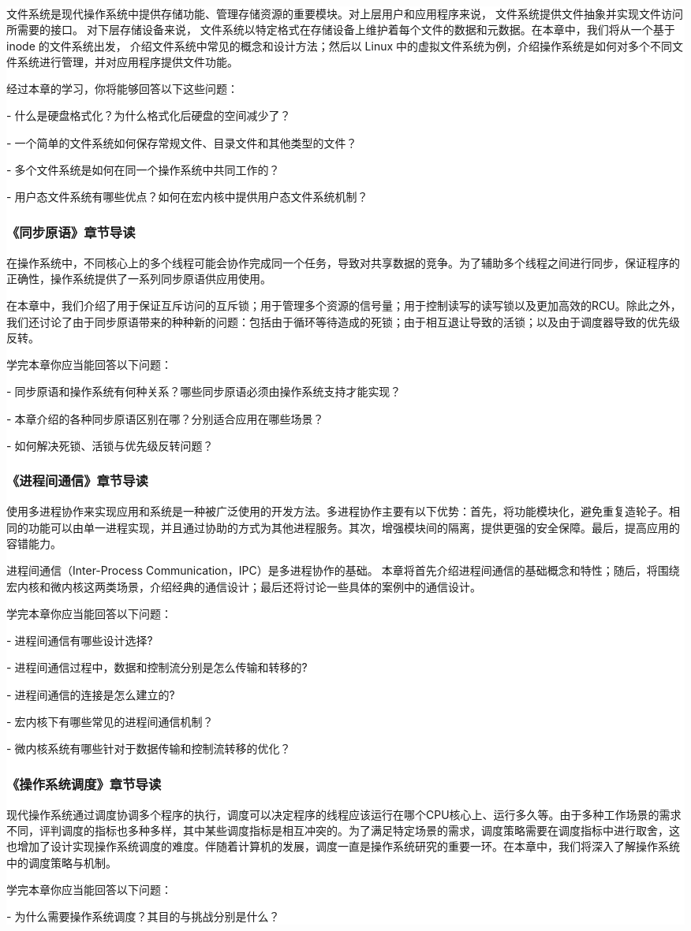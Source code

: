文件系统是现代操作系统中提供存储功能、管理存储资源的重要模块。对上层用户和应用程序来说， 文件系统提供文件抽象并实现文件访问所需要的接口。 对下层存储设备来说， 文件系统以特定格式在存储设备上维护着每个文件的数据和元数据。在本章中，我们将从一个基于 inode 的文件系统出发， 介绍文件系统中常见的概念和设计方法；然后以 Linux 中的虚拟文件系统为例，介绍操作系统是如何对多个不同文件系统进行管理，并对应用程序提供文件功能。

经过本章的学习，你将能够回答以下这些问题：

\- 什么是硬盘格式化？为什么格式化后硬盘的空间减少了？

\- 一个简单的文件系统如何保存常规文件、目录文件和其他类型的文件？

\- 多个文件系统是如何在同一个操作系统中共同工作的？

\- 用户态文件系统有哪些优点？如何在宏内核中提供用户态文件系统机制？



### 《同步原语》章节导读

在操作系统中，不同核心上的多个线程可能会协作完成同一个任务，导致对共享数据的竞争。为了辅助多个线程之间进行同步，保证程序的正确性，操作系统提供了一系列同步原语供应用使用。

在本章中，我们介绍了用于保证互斥访问的互斥锁；用于管理多个资源的信号量；用于控制读写的读写锁以及更加高效的RCU。除此之外，我们还讨论了由于同步原语带来的种种新的问题：包括由于循环等待造成的死锁；由于相互退让导致的活锁；以及由于调度器导致的优先级反转。

学完本章你应当能回答以下问题：

\- 同步原语和操作系统有何种关系？哪些同步原语必须由操作系统支持才能实现？

\- 本章介绍的各种同步原语区别在哪？分别适合应用在哪些场景？

\- 如何解决死锁、活锁与优先级反转问题？



### 《进程间通信》章节导读

使用多进程协作来实现应用和系统是一种被广泛使用的开发方法。多进程协作主要有以下优势：首先，将功能模块化，避免重复造轮子。相同的功能可以由单一进程实现，并且通过协助的方式为其他进程服务。其次，增强模块间的隔离，提供更强的安全保障。最后，提高应用的容错能力。

进程间通信（Inter-Process Communication，IPC）是多进程协作的基础。 本章将首先介绍进程间通信的基础概念和特性；随后，将围绕宏内核和微内核这两类场景，介绍经典的通信设计；最后还将讨论一些具体的案例中的通信设计。

学完本章你应当能回答以下问题：

\- 进程间通信有哪些设计选择?

\- 进程间通信过程中，数据和控制流分别是怎么传输和转移的? 

\- 进程间通信的连接是怎么建立的?

\- 宏内核下有哪些常见的进程间通信机制？

\- 微内核系统有哪些针对于数据传输和控制流转移的优化？



### 《操作系统调度》章节导读

现代操作系统通过调度协调多个程序的执行，调度可以决定程序的线程应该运行在哪个CPU核心上、运行多久等。由于多种工作场景的需求不同，评判调度的指标也多种多样，其中某些调度指标是相互冲突的。为了满足特定场景的需求，调度策略需要在调度指标中进行取舍，这也增加了设计实现操作系统调度的难度。伴随着计算机的发展，调度一直是操作系统研究的重要一环。在本章中，我们将深入了解操作系统中的调度策略与机制。

学完本章你应当能回答以下问题：

\- 为什么需要操作系统调度？其目的与挑战分别是什么？
